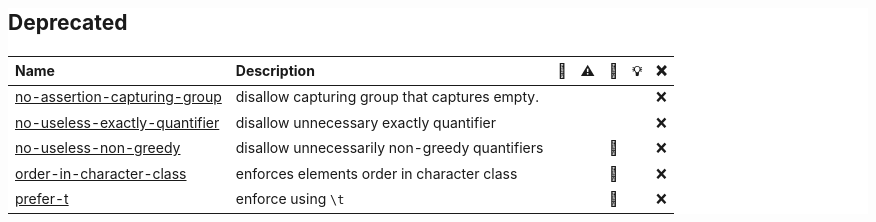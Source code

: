 ## Deprecated

| Name                                                                               | Description                                   | 💼 | ⚠️ | 🔧 | 💡 | ❌  |
| :--------------------------------------------------------------------------------- | :-------------------------------------------- | :- | :- | :- | :- | :- |
| [no-assertion-capturing-group](../../docs/rules/no-assertion-capturing-group.md)   | disallow capturing group that captures empty. |    |    |    |    | ❌  |
| [no-useless-exactly-quantifier](../../docs/rules/no-useless-exactly-quantifier.md) | disallow unnecessary exactly quantifier       |    |    |    |    | ❌  |
| [no-useless-non-greedy](../../docs/rules/no-useless-non-greedy.md)                 | disallow unnecessarily non-greedy quantifiers |    |    | 🔧 |    | ❌  |
| [order-in-character-class](../../docs/rules/order-in-character-class.md)           | enforces elements order in character class    |    |    | 🔧 |    | ❌  |
| [prefer-t](../../docs/rules/prefer-t.md)                                           | enforce using `\t`                            |    |    | 🔧 |    | ❌  |


